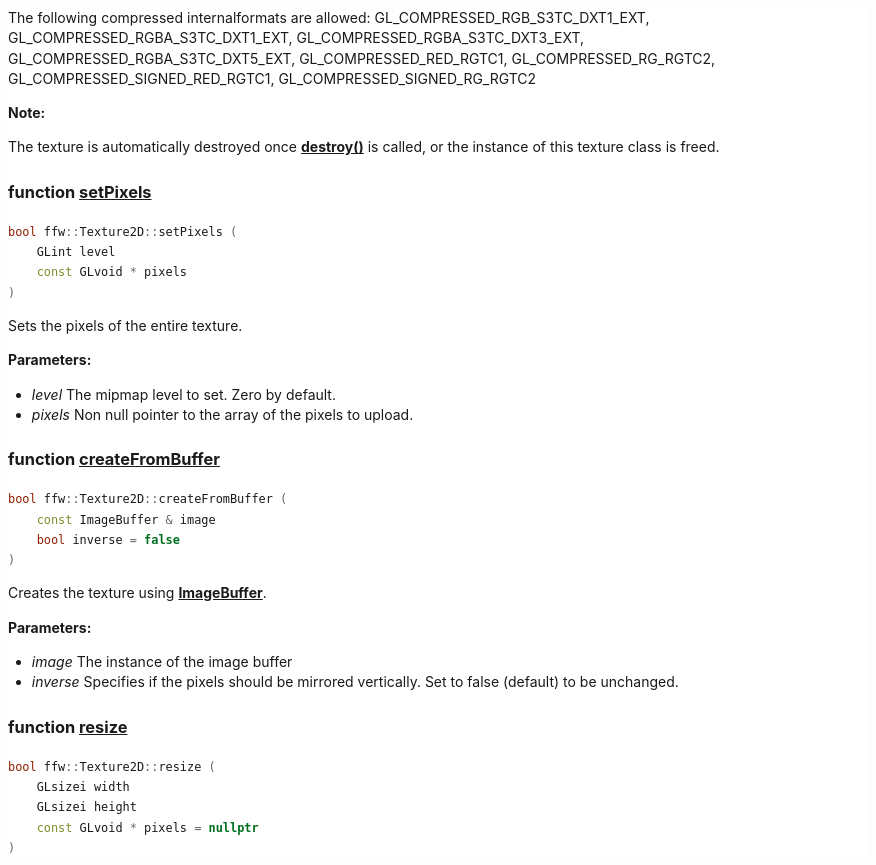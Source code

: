 The following compressed internalformats are allowed: GL\_COMPRESSED\_RGB\_S3TC\_DXT1\_EXT, GL\_COMPRESSED\_RGBA\_S3TC\_DXT1\_EXT, GL\_COMPRESSED\_RGBA\_S3TC\_DXT3\_EXT, GL\_COMPRESSED\_RGBA\_S3TC\_DXT5\_EXT, GL\_COMPRESSED\_RED\_RGTC1, GL\_COMPRESSED\_RG\_RGTC2, GL\_COMPRESSED\_SIGNED\_RED\_RGTC1, GL\_COMPRESSED\_SIGNED\_RG\_RGTC2 

**Note:**

The texture is automatically destroyed once **[destroy()](classffw_1_1_texture.md#1a1d28a1db53503aca75464215787e80d2)** is called, or the instance of this texture class is freed. 




### function <a id="1a3d6529685f02dc3831a733607bcd3365" href="#1a3d6529685f02dc3831a733607bcd3365">setPixels</a>

```cpp
bool ffw::Texture2D::setPixels (
    GLint level
    const GLvoid * pixels
)
```

Sets the pixels of the entire texture. 



**Parameters:**


* _level_ The mipmap level to set. Zero by default. 
* _pixels_ Non null pointer to the array of the pixels to upload. 



### function <a id="1a68b0a6516ce2e86501403fee70442a19" href="#1a68b0a6516ce2e86501403fee70442a19">createFromBuffer</a>

```cpp
bool ffw::Texture2D::createFromBuffer (
    const ImageBuffer & image
    bool inverse = false
)
```

Creates the texture using **[ImageBuffer](classffw_1_1_image_buffer.md)**. 



**Parameters:**


* _image_ The instance of the image buffer 
* _inverse_ Specifies if the pixels should be mirrored vertically. Set to false (default) to be unchanged. 



### function <a id="1aeed52bc3871fecc0cc1fbef629c22bd9" href="#1aeed52bc3871fecc0cc1fbef629c22bd9">resize</a>

```cpp
bool ffw::Texture2D::resize (
    GLsizei width
    GLsizei height
    const GLvoid * pixels = nullptr
)
```
